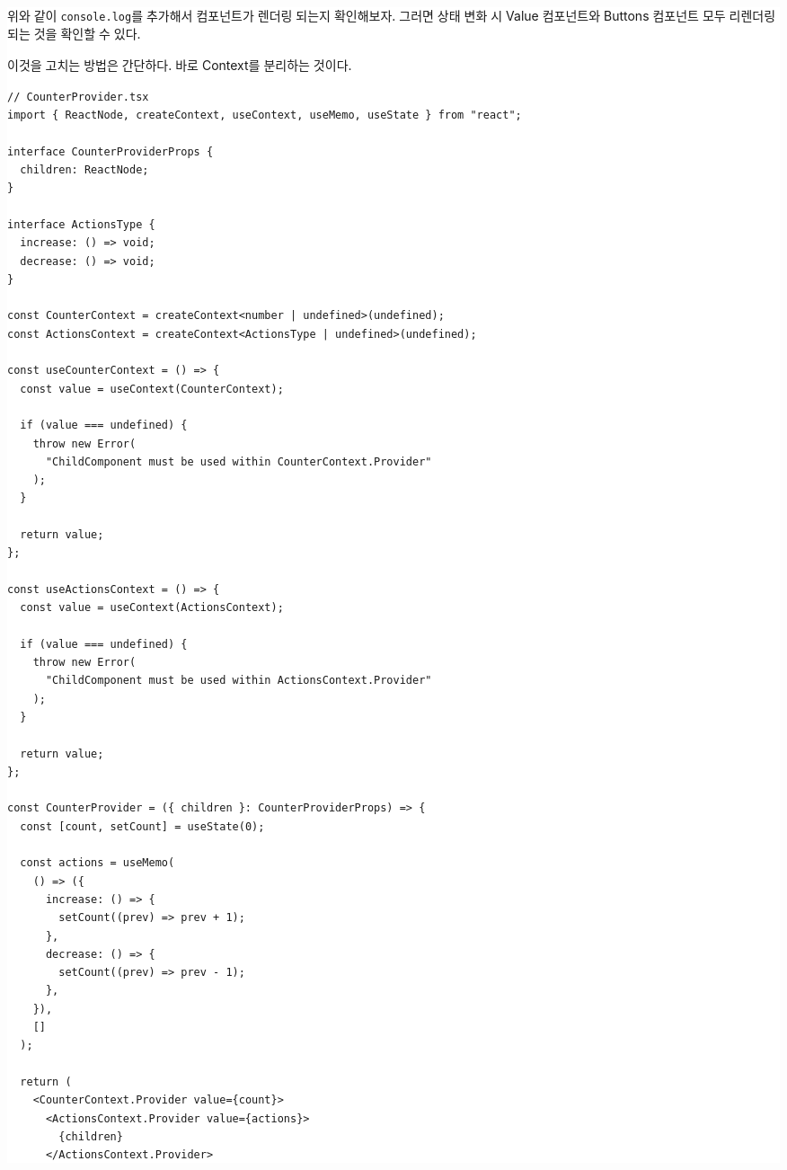위와 같이 `console.log`를 추가해서 컴포넌트가 렌더링 되는지 확인해보자. 그러면 상태 변화 시 Value 컴포넌트와 Buttons 컴포넌트 모두 리렌더링 되는 것을 확인할 수 있다.

이것을 고치는 방법은 간단하다. 바로 Context를 분리하는 것이다.

```tsx
// CounterProvider.tsx
import { ReactNode, createContext, useContext, useMemo, useState } from "react";

interface CounterProviderProps {
  children: ReactNode;
}

interface ActionsType {
  increase: () => void;
  decrease: () => void;
}

const CounterContext = createContext<number | undefined>(undefined);
const ActionsContext = createContext<ActionsType | undefined>(undefined);

const useCounterContext = () => {
  const value = useContext(CounterContext);

  if (value === undefined) {
    throw new Error(
      "ChildComponent must be used within CounterContext.Provider"
    );
  }

  return value;
};

const useActionsContext = () => {
  const value = useContext(ActionsContext);

  if (value === undefined) {
    throw new Error(
      "ChildComponent must be used within ActionsContext.Provider"
    );
  }

  return value;
};

const CounterProvider = ({ children }: CounterProviderProps) => {
  const [count, setCount] = useState(0);

  const actions = useMemo(
    () => ({
      increase: () => {
        setCount((prev) => prev + 1);
      },
      decrease: () => {
        setCount((prev) => prev - 1);
      },
    }),
    []
  );

  return (
    <CounterContext.Provider value={count}>
      <ActionsContext.Provider value={actions}>
        {children}
      </ActionsContext.Provider>
```
